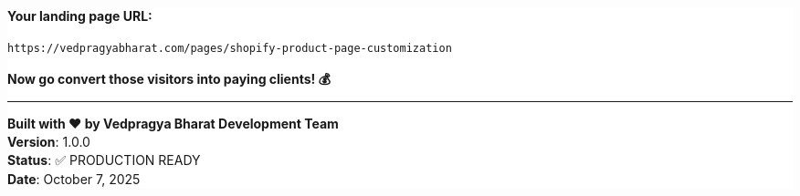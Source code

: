 **Your landing page URL:**
```
https://vedpragyabharat.com/pages/shopify-product-page-customization
```

**Now go convert those visitors into paying clients! 💰**

---

**Built with ❤️ by Vedpragya Bharat Development Team**  
**Version**: 1.0.0  
**Status**: ✅ PRODUCTION READY  
**Date**: October 7, 2025
